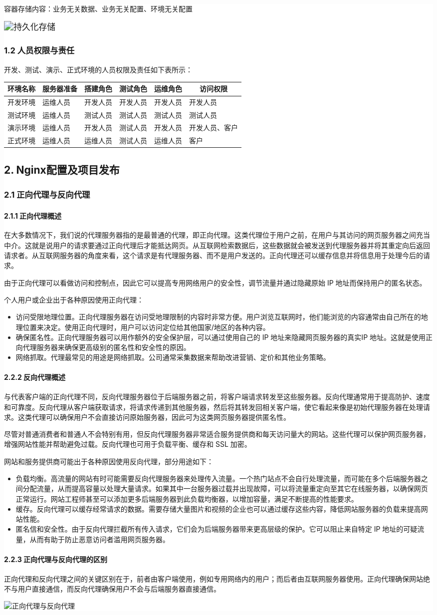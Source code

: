 容器存储内容：业务无关数据、业务无关配置、环境无关配置

<img src="https://image.eula.club/quantum/持久化存储.png" alt="持久化存储" style="zoom:120%;" />

### 1.2 人员权限与责任

开发、测试、演示、正式环境的人员权限及责任如下表所示：

| **环境名称** | **服务器准备** | **搭建角色** | **测试角色** | **运维角色** | **访问权限**   |
| ------------ | -------------- | ------------ | ------------ | ------------ | -------------- |
| 开发环境     | 运维人员       | 开发人员     | 开发人员     | 开发人员     | 开发人员       |
| 测试环境     | 运维人员       | 测试人员     | 测试人员     | 测试人员     | 测试人员       |
| 演示环境     | 运维人员       | 开发人员     | 测试人员     | 开发人员     | 开发人员、客户 |
| 正式环境     | 运维人员       | 运维人员     | 测试人员     | 运维人员     | 客户           |

## 2. Nginx配置及项目发布

### 2.1 正向代理与反向代理

#### 2.1.1 正向代理概述

在大多数情况下，我们说的代理服务器指的是最普通的代理，即正向代理。这类代理位于用户之前，在用户与其访问的网页服务器之间充当中介。这就是说用户的请求要通过正向代理后才能抵达网页。从互联网检索数据后，这些数据就会被发送到代理服务器并将其重定向后返回请求者。从互联网服务器的角度来看，这个请求是有代理服务器、而不是用户发送的。正向代理还可以缓存信息并将信息用于处理今后的请求。

由于正向代理可以看做访问和控制点，因此它可以提高专用网络用户的安全性，调节流量并通过隐藏原始 IP 地址而保持用户的匿名状态。

个人用户或企业出于各种原因使用正向代理：

- 访问受限地理位置。正向代理服务器在访问受地理限制的内容时非常方便。用户浏览互联网时，他们能浏览的内容通常由自己所在的地理位置来决定。使用正向代理时，用户可以访问定位给其他国家/地区的各种内容。
- 确保匿名性。正向代理服务器可以用作额外的安全保护层，可以通过使用自己的 IP 地址来隐藏网页服务器的真实IP 地址。这就是使用正向代理服务器来确保更高级别的匿名性和安全性的原因。
- 网络抓取。代理最常见的用途是网络抓取。公司通常采集数据来帮助改进营销、定价和其他业务策略。

#### 2.2.2 反向代理概述

与代表客户端的正向代理不同，反向代理服务器位于后端服务器之前，将客户端请求转发至这些服务器。反向代理通常用于提高防护、速度和可靠度。反向代理从客户端获取请求，将请求传递到其他服务器，然后将其转发回相关客户端，使它看起来像是初始代理服务器在处理请求。这类代理可以确保用户不会直接访问原始服务器，因此可为这类网页服务器提供匿名性。

尽管对普通消费者和普通人不会特别有用，但反向代理服务器非常适合服务提供商和每天访问量大的网站。这些代理可以保护网页服务器，增强网站性能并帮助避免过载。反向代理也可用于负载平衡、缓存和 SSL 加密。

网站和服务提供商可能出于各种原因使用反向代理，部分用途如下：

- 负载均衡。高流量的网站有时可能需要反向代理服务器来处理传入流量。一个热门站点不会自行处理流量，而可能在多个后端服务器之间分配流量，从而提高容量以处理大量请求。如果其中一台服务器过载并出现故障，可以将流量重定向至其它在线服务器，以确保网页正常运行。网站工程师甚至可以添加更多后端服务器到此负载均衡器，以增加容量，满足不断提高的性能要求。
- 缓存。反向代理可以缓存经常请求的数据。需要存储大量图片和视频的企业也可以通过缓存这些内容，降低网站服务器的负载来提高网站性能。
- 匿名信和安全性。由于反向代理拦截所有传入请求，它们会为后端服务器带来更高层级的保护。它可以阻止来自特定 IP 地址的可疑流量，从而有助于防止恶意访问者滥用网页服务器。

#### 2.2.3 正向代理与反向代理的区别

正向代理和反向代理之间的关键区别在于，前者由客户端使用，例如专用网络内的用户；而后者由互联网服务器使用。正向代理确保网站绝不与用户直接通信，而反向代理确保用户不会与后端服务器直接通信。

![正向代理与反向代理](https://image.eula.club/quantum/正向代理与反向代理.png)
